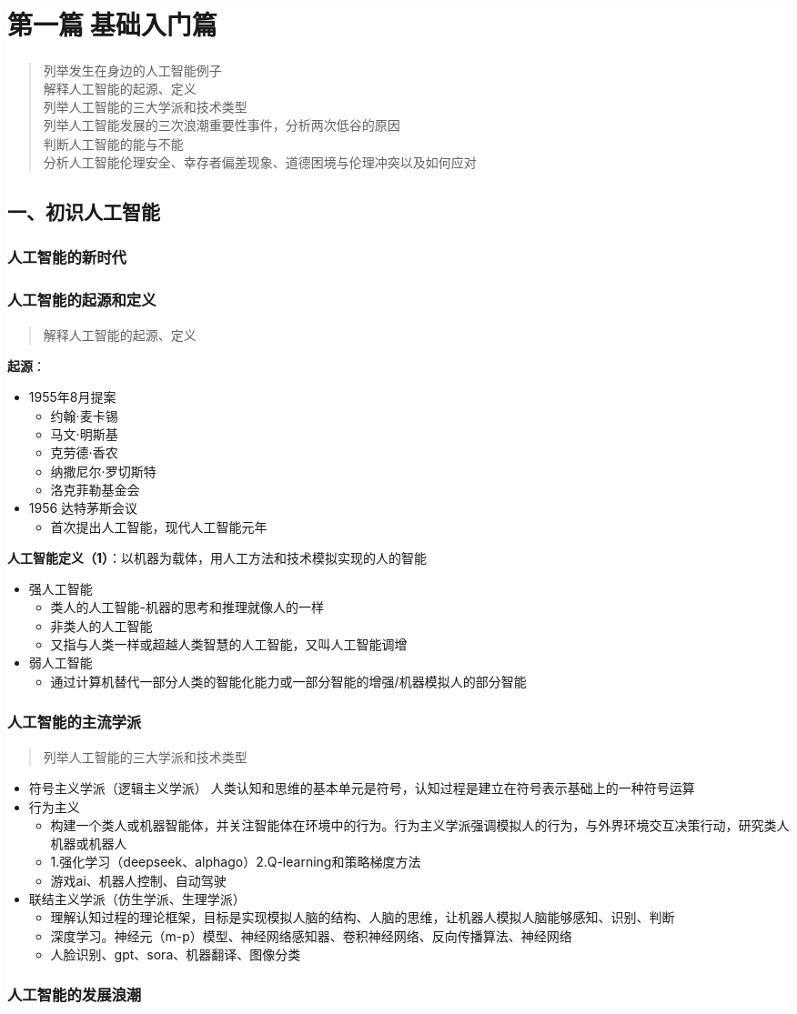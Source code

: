 # 第一篇 基础入门篇

>列举发生在身边的人工智能例子  
>解释人工智能的起源、定义  
>列举人工智能的三大学派和技术类型  
>列举人工智能发展的三次浪潮重要性事件，分析两次低谷的原因  
>判断人工智能的能与不能  
>分析人工智能伦理安全、幸存者偏差现象、道德困境与伦理冲突以及如何应对  

## 一、初识人工智能
### 人工智能的新时代
### 人工智能的起源和定义
>解释人工智能的起源、定义  

**起源**：

* 1955年8月提案 
    * 约翰·麦卡锡
    * 马文·明斯基
    * 克劳德·香农
    * 纳撒尼尔·罗切斯特
    * 洛克菲勒基金会
* 1956 达特茅斯会议
    * 首次提出人工智能，现代人工智能元年

**人工智能定义（1）**：以机器为载体，用人工方法和技术模拟实现的人的智能  

* 强人工智能
    * 类人的人工智能-机器的思考和推理就像人的一样
    * 非类人的人工智能
    * 又指与人类一样或超越人类智慧的人工智能，又叫人工智能调增
* 弱人工智能
    * 通过计算机替代一部分人类的智能化能力或一部分智能的增强/机器模拟人的部分智能

### 人工智能的主流学派

>列举人工智能的三大学派和技术类型  

* 符号主义学派（逻辑主义学派）
    人类认知和思维的基本单元是符号，认知过程是建立在符号表示基础上的一种符号运算
* 行为主义
    * 构建一个类人或机器智能体，并关注智能体在环境中的行为。行为主义学派强调模拟人的行为，与外界环境交互决策行动，研究类人机器或机器人  
    * 1.强化学习（deepseek、alphago）2.Q-learning和策略梯度方法  
    * 游戏ai、机器人控制、自动驾驶  
* 联结主义学派（仿生学派、生理学派）
    * 理解认知过程的理论框架，目标是实现模拟人脑的结构、人脑的思维，让机器人模拟人脑能够感知、识别、判断  
    * 深度学习。神经元（m-p）模型、神经网络感知器、卷积神经网络、反向传播算法、神经网络  
    * 人脸识别、gpt、sora、机器翻译、图像分类  

### 人工智能的发展浪潮  
